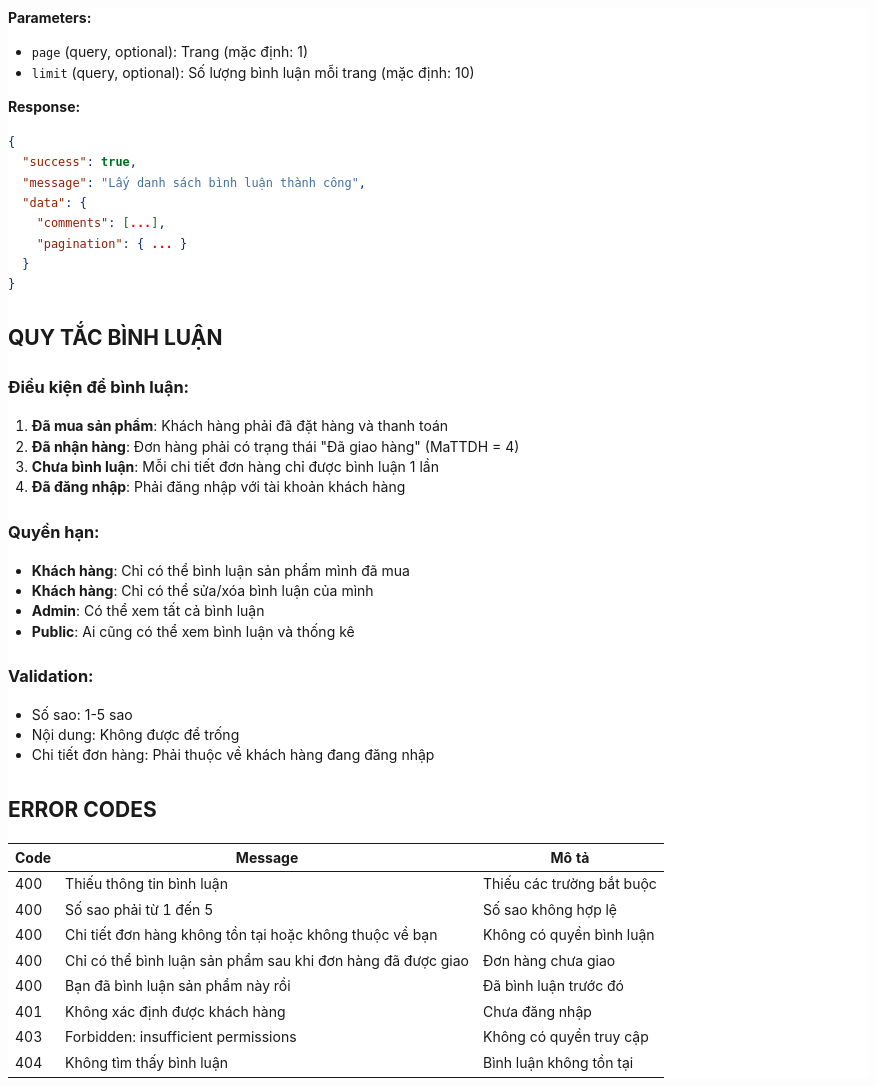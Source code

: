 **Parameters:**
- `page` (query, optional): Trang (mặc định: 1)
- `limit` (query, optional): Số lượng bình luận mỗi trang (mặc định: 10)

**Response:**
```json
{
  "success": true,
  "message": "Lấy danh sách bình luận thành công",
  "data": {
    "comments": [...],
    "pagination": { ... }
  }
}
```

## QUY TẮC BÌNH LUẬN

### Điều kiện để bình luận:
1. **Đã mua sản phẩm**: Khách hàng phải đã đặt hàng và thanh toán
2. **Đã nhận hàng**: Đơn hàng phải có trạng thái "Đã giao hàng" (MaTTDH = 4)
3. **Chưa bình luận**: Mỗi chi tiết đơn hàng chỉ được bình luận 1 lần
4. **Đã đăng nhập**: Phải đăng nhập với tài khoản khách hàng

### Quyền hạn:
- **Khách hàng**: Chỉ có thể bình luận sản phẩm mình đã mua
- **Khách hàng**: Chỉ có thể sửa/xóa bình luận của mình
- **Admin**: Có thể xem tất cả bình luận
- **Public**: Ai cũng có thể xem bình luận và thống kê

### Validation:
- Số sao: 1-5 sao
- Nội dung: Không được để trống
- Chi tiết đơn hàng: Phải thuộc về khách hàng đang đăng nhập

## ERROR CODES

| Code | Message | Mô tả |
|------|---------|-------|
| 400 | Thiếu thông tin bình luận | Thiếu các trường bắt buộc |
| 400 | Số sao phải từ 1 đến 5 | Số sao không hợp lệ |
| 400 | Chi tiết đơn hàng không tồn tại hoặc không thuộc về bạn | Không có quyền bình luận |
| 400 | Chỉ có thể bình luận sản phẩm sau khi đơn hàng đã được giao | Đơn hàng chưa giao |
| 400 | Bạn đã bình luận sản phẩm này rồi | Đã bình luận trước đó |
| 401 | Không xác định được khách hàng | Chưa đăng nhập |
| 403 | Forbidden: insufficient permissions | Không có quyền truy cập |
| 404 | Không tìm thấy bình luận | Bình luận không tồn tại |
